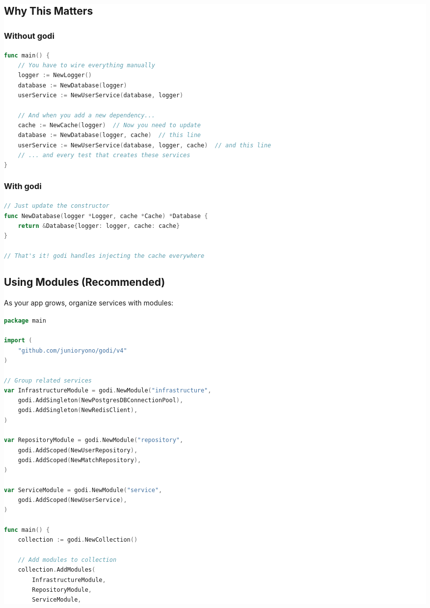 ## Why This Matters

### Without godi

```go
func main() {
    // You have to wire everything manually
    logger := NewLogger()
    database := NewDatabase(logger)
    userService := NewUserService(database, logger)

    // And when you add a new dependency...
    cache := NewCache(logger)  // Now you need to update
    database := NewDatabase(logger, cache)  // this line
    userService := NewUserService(database, logger, cache)  // and this line
    // ... and every test that creates these services
}
```

### With godi

```go
// Just update the constructor
func NewDatabase(logger *Logger, cache *Cache) *Database {
    return &Database{logger: logger, cache: cache}
}

// That's it! godi handles injecting the cache everywhere
```

## Using Modules (Recommended)

As your app grows, organize services with modules:

```go
package main

import (
    "github.com/junioryono/godi/v4"
)

// Group related services
var InfrastructureModule = godi.NewModule("infrastructure",
    godi.AddSingleton(NewPostgresDBConnectionPool),
    godi.AddSingleton(NewRedisClient),
)

var RepositoryModule = godi.NewModule("repository",
    godi.AddScoped(NewUserRepository),
    godi.AddScoped(NewMatchRepository),
)

var ServiceModule = godi.NewModule("service",
    godi.AddScoped(NewUserService),
)

func main() {
    collection := godi.NewCollection()

    // Add modules to collection
    collection.AddModules(
        InfrastructureModule,
        RepositoryModule,
        ServiceModule,
```